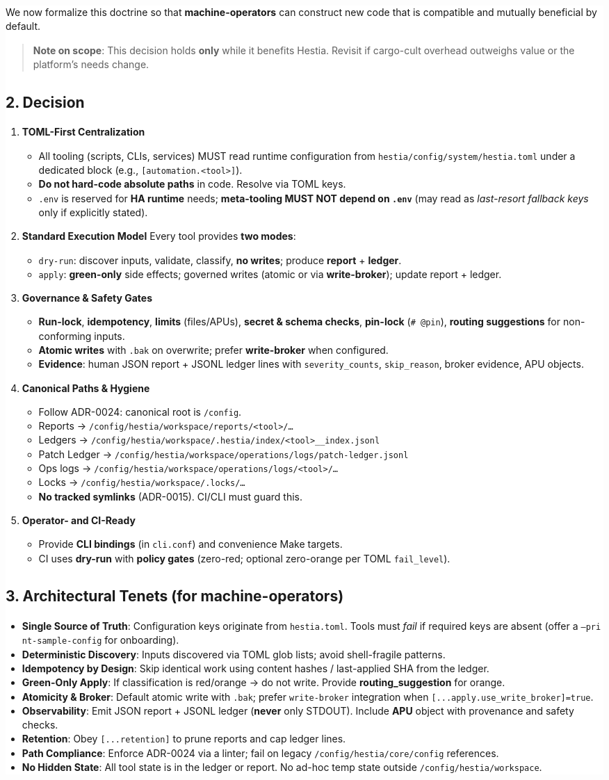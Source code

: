 We now formalize this doctrine so that **machine-operators** can construct new code that is compatible and mutually beneficial by default.

> **Note on scope**: This decision holds **only** while it benefits Hestia. Revisit if cargo-cult overhead outweighs value or the platform’s needs change.

## 2. Decision

1. **TOML-First Centralization**

     - All tooling (scripts, CLIs, services) MUST read runtime configuration from `hestia/config/system/hestia.toml` under a dedicated block (e.g., `[automation.<tool>]`).
     - **Do not hard-code absolute paths** in code. Resolve via TOML keys.
     - `.env` is reserved for **HA runtime** needs; **meta-tooling MUST NOT depend on `.env`** (may read as *last-resort fallback keys* only if explicitly stated).

2. **Standard Execution Model**
     Every tool provides **two modes**:

     - `dry-run`: discover inputs, validate, classify, **no writes**; produce **report** + **ledger**.
     - `apply`: **green-only** side effects; governed writes (atomic or via **write-broker**); update report + ledger.

3. **Governance & Safety Gates**

     - **Run-lock**, **idempotency**, **limits** (files/APUs), **secret & schema checks**, **pin-lock** (`# @pin`), **routing suggestions** for non-conforming inputs.
     - **Atomic writes** with `.bak` on overwrite; prefer **write-broker** when configured.
     - **Evidence**: human JSON report + JSONL ledger lines with `severity_counts`, `skip_reason`, broker evidence, APU objects.

4. **Canonical Paths & Hygiene**

     - Follow ADR-0024: canonical root is `/config`.
     - Reports → `/config/hestia/workspace/reports/<tool>/…`
     - Ledgers → `/config/hestia/workspace/.hestia/index/<tool>__index.jsonl`
     - Patch Ledger → `/config/hestia/workspace/operations/logs/patch-ledger.jsonl`
     - Ops logs → `/config/hestia/workspace/operations/logs/<tool>/…`
     - Locks → `/config/hestia/workspace/.locks/…`
     - **No tracked symlinks** (ADR-0015). CI/CLI must guard this.

5. **Operator- and CI-Ready**

     - Provide **CLI bindings** (in `cli.conf`) and convenience Make targets.
     - CI uses **dry-run** with **policy gates** (zero-red; optional zero-orange per TOML `fail_level`).

## 3. Architectural Tenets (for machine-operators)

- **Single Source of Truth**: Configuration keys originate from `hestia.toml`. Tools must *fail* if required keys are absent (offer a `—print-sample-config` for onboarding).
- **Deterministic Discovery**: Inputs discovered via TOML glob lists; avoid shell-fragile patterns.
- **Idempotency by Design**: Skip identical work using content hashes / last-applied SHA from the ledger.
- **Green-Only Apply**: If classification is red/orange → do not write. Provide **routing_suggestion** for orange.
- **Atomicity & Broker**: Default atomic write with `.bak`; prefer `write-broker` integration when `[...apply.use_write_broker]=true`.
- **Observability**: Emit JSON report + JSONL ledger (**never** only STDOUT). Include **APU** object with provenance and safety checks.
- **Retention**: Obey `[...retention]` to prune reports and cap ledger lines.
- **Path Compliance**: Enforce ADR-0024 via a linter; fail on legacy `/config/hestia/core/config` references.
- **No Hidden State**: All tool state is in the ledger or report. No ad-hoc temp state outside `/config/hestia/workspace`.

